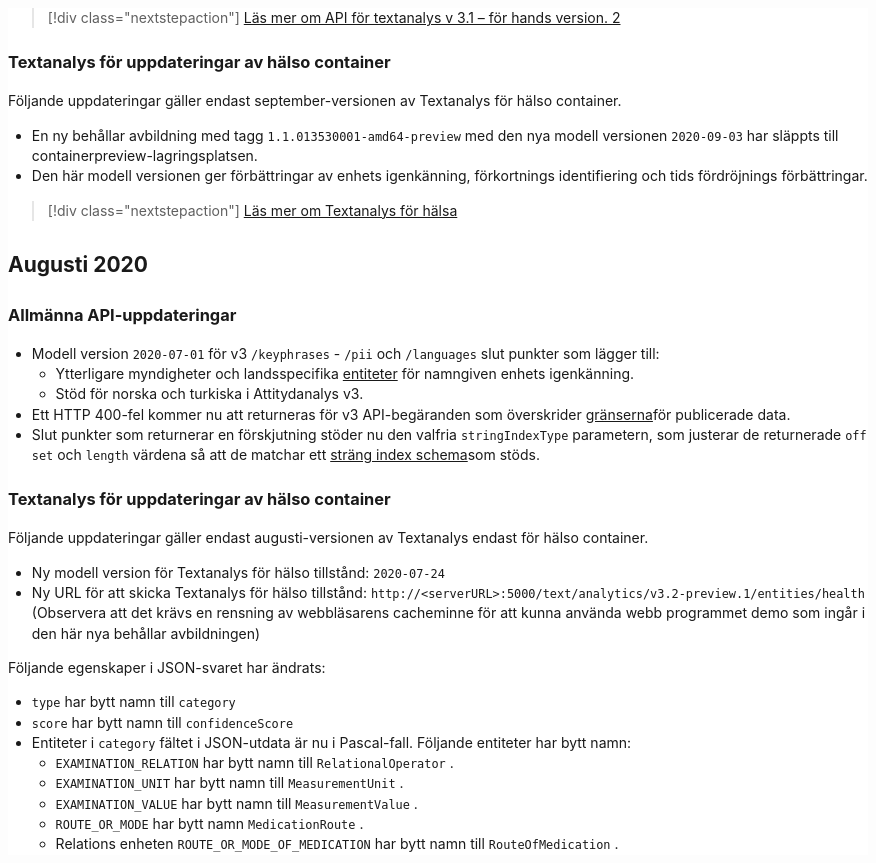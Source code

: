 > [!div class="nextstepaction"]
> [Läs mer om API för textanalys v 3.1 – för hands version. 2](quickstarts/text-analytics-sdk.md)

### <a name="text-analytics-for-health-container-updates"></a>Textanalys för uppdateringar av hälso container

Följande uppdateringar gäller endast september-versionen av Textanalys för hälso container.
* En ny behållar avbildning med tagg `1.1.013530001-amd64-preview` med den nya modell versionen `2020-09-03` har släppts till containerpreview-lagringsplatsen. 
* Den här modell versionen ger förbättringar av enhets igenkänning, förkortnings identifiering och tids fördröjnings förbättringar.

> [!div class="nextstepaction"]
> [Läs mer om Textanalys för hälsa](how-tos/text-analytics-for-health.md)

## <a name="august-2020"></a>Augusti 2020

### <a name="general-api-updates"></a>Allmänna API-uppdateringar

* Modell version `2020-07-01` för v3 `/keyphrases` - `/pii` och `/languages` slut punkter som lägger till:
    * Ytterligare myndigheter och landsspecifika [entiteter](named-entity-types.md?tabs=personal) för namngiven enhets igenkänning.
    * Stöd för norska och turkiska i Attitydanalys v3.
* Ett HTTP 400-fel kommer nu att returneras för v3 API-begäranden som överskrider [gränserna](concepts/data-limits.md)för publicerade data. 
* Slut punkter som returnerar en förskjutning stöder nu den valfria `stringIndexType` parametern, som justerar de returnerade `offset` och `length` värdena så att de matchar ett [sträng index schema](concepts/text-offsets.md)som stöds.

### <a name="text-analytics-for-health-container-updates"></a>Textanalys för uppdateringar av hälso container

Följande uppdateringar gäller endast augusti-versionen av Textanalys endast för hälso container.

* Ny modell version för Textanalys för hälso tillstånd: `2020-07-24`
* Ny URL för att skicka Textanalys för hälso tillstånd: `http://<serverURL>:5000/text/analytics/v3.2-preview.1/entities/health` (Observera att det krävs en rensning av webbläsarens cacheminne för att kunna använda webb programmet demo som ingår i den här nya behållar avbildningen)

Följande egenskaper i JSON-svaret har ändrats:

* `type` har bytt namn till `category` 
* `score` har bytt namn till `confidenceScore`
* Entiteter i `category` fältet i JSON-utdata är nu i Pascal-fall. Följande entiteter har bytt namn:
    * `EXAMINATION_RELATION` har bytt namn till `RelationalOperator` .
    * `EXAMINATION_UNIT` har bytt namn till `MeasurementUnit` .
    * `EXAMINATION_VALUE` har bytt namn till `MeasurementValue` .
    * `ROUTE_OR_MODE` har bytt namn `MedicationRoute` .
    * Relations enheten `ROUTE_OR_MODE_OF_MEDICATION` har bytt namn till `RouteOfMedication` .
